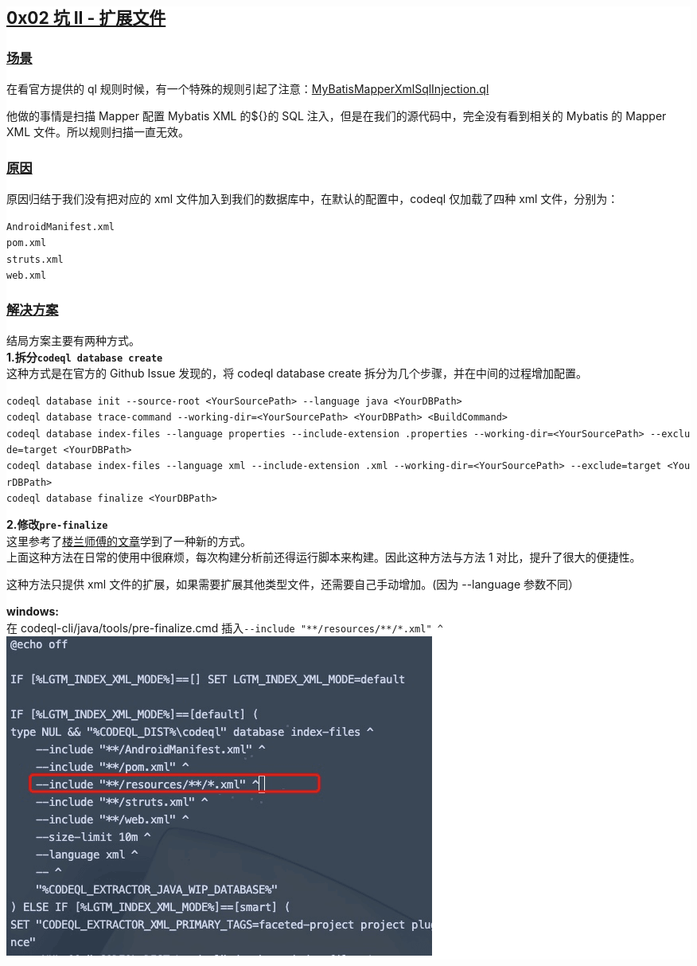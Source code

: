 ## [0x02 坑 II - 扩展文件](#toc_0x02-ii-)

### [场景](#toc__3)

在看官方提供的 ql 规则时候，有一个特殊的规则引起了注意：[MyBatisMapperXmlSqlInjection.ql](https://github.com/github/codeql/blob/main/java/ql/src/experimental/Security/CWE/CWE-089/MyBatisMapperXmlSqlInjection.ql)

他做的事情是扫描 Mapper 配置 Mybatis XML 的${}的 SQL 注入，但是在我们的源代码中，完全没有看到相关的 Mybatis 的 Mapper XML 文件。所以规则扫描一直无效。

### [原因](#toc__4)

原因归结于我们没有把对应的 xml 文件加入到我们的数据库中，在默认的配置中，codeql 仅加载了四种 xml 文件，分别为：

```plain
AndroidManifest.xml
pom.xml
struts.xml
web.xml
```

### [解决方案](#toc__5)

结局方案主要有两种方式。  
**1.拆分`codeql database create`**  
这种方式是在官方的 Github Issue 发现的，将 codeql database create 拆分为几个步骤，并在中间的过程增加配置。

```plain
codeql database init --source-root <YourSourcePath> --language java <YourDBPath>
codeql database trace-command --working-dir=<YourSourcePath> <YourDBPath> <BuildCommand>
codeql database index-files --language properties --include-extension .properties --working-dir=<YourSourcePath> --exclude=target <YourDBPath>
codeql database index-files --language xml --include-extension .xml --working-dir=<YourSourcePath> --exclude=target <YourDBPath>
codeql database finalize <YourDBPath>
```

**2.修改`pre-finalize`**  
这里参考了[楼兰师傅的文章](https://mp.weixin.qq.com/s/egjA2xFm_ziGHjJ7IxOCbg)学到了一种新的方式。  
上面这种方法在日常的使用中很麻烦，每次构建分析前还得运行脚本来构建。因此这种方法与方法 1 对比，提升了很大的便捷性。

这种方法只提供 xml 文件的扩展，如果需要扩展其他类型文件，还需要自己手动增加。(因为 --language 参数不同）

**windows:**  
在 codeql-cli/java/tools/pre-finalize.cmd 插入`--include "**/resources/**/*.xml" ^`  
[![image.png](assets/1698894567-bfc3a9b0f6d8fc99bc9db79089234040.png)](https://storage.tttang.com/media/attachment/2022/03/22/c903de27-b357-4d30-87af-32fd7e5edfcd.png)